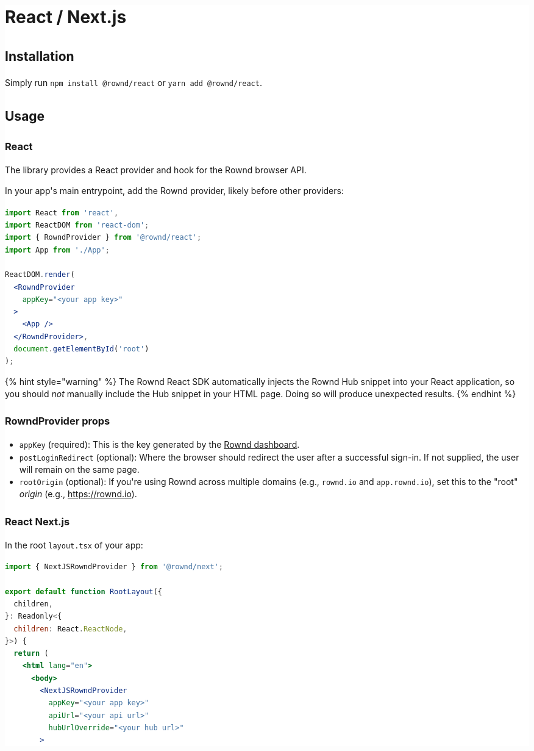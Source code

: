 # React / Next.js

## Installation

Simply run `npm install @rownd/react` or `yarn add @rownd/react`.

## Usage

### React

The library provides a React provider and hook for the Rownd browser API.

In your app's main entrypoint, add the Rownd provider, likely before other providers:

```jsx
import React from 'react',
import ReactDOM from 'react-dom';
import { RowndProvider } from '@rownd/react';
import App from './App';

ReactDOM.render(
  <RowndProvider
    appKey="<your app key>"
  >
    <App />
  </RowndProvider>,
  document.getElementById('root')
);
```

{% hint style="warning" %}
The Rownd React SDK automatically injects the Rownd Hub snippet into your React application, so you should _not_ manually include the Hub snippet in your HTML page. Doing so will produce unexpected results.
{% endhint %}

### RowndProvider props

- `appKey` (required): This is the key generated by the [Rownd dashboard](https://app.rownd.io).
- `postLoginRedirect` (optional): Where the browser should redirect the user after a successful sign-in. If not supplied, the user will remain on the same page.
- `rootOrigin` (optional): If you're using Rownd across multiple domains (e.g., `rownd.io` and `app.rownd.io`), set this to the "root" _origin_ (e.g., https://rownd.io).

### React Next.js

In the root `layout.tsx` of your app:

```jsx
import { NextJSRowndProvider } from '@rownd/next';

export default function RootLayout({
  children,
}: Readonly<{
  children: React.ReactNode,
}>) {
  return (
    <html lang="en">
      <body>
        <NextJSRowndProvider
          appKey="<your app key>"
          apiUrl="<your api url>"
          hubUrlOverride="<your hub url>"
        >
```